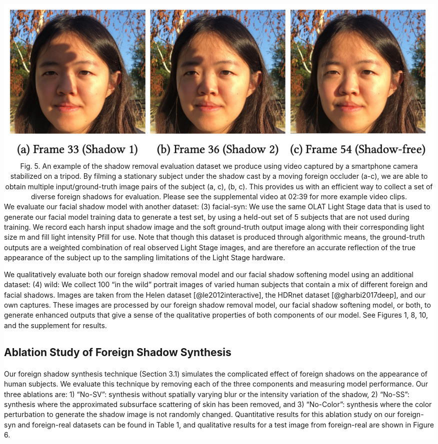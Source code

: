 <img src="./img/img5.png" alt="Trulli" style="width:100%" class = "center">
<figcaption align = "center">Fig. 5. An example of the shadow removal evaluation dataset we produce using video captured by a smartphone camera stabilized on a tripod. By filming a stationary subject under the shadow cast by a moving foreign occluder (a-c), we are able to obtain multiple input/ground-truth image pairs of the subject (a, c), (b, c). This provides us with an efficient way to collect a set of diverse foreign shadows for evaluation. Please see the supplemental video at 02:39 for more example video clips.
</figcaption>
</figure>
We evaluate our facial shadow model with another dataset: (3) facial-syn: We use the same OLAT Light Stage data that is used to generate our facial model training data to generate a test set, by using a held-out set of 5 subjects that are not used during training. We record each harsh input shadow image and the soft ground-truth output image along with their corresponding light size m and fill light intensity Pfill for use. Note that though this dataset is produced through algorithmic means, the ground-truth outputs are a weighted combination of real observed Light Stage images, and are therefore an accurate reflection of the true appearance of the subject up to the sampling limitations of the Light Stage hardware.

We qualitatively evaluate both our foreign shadow removal model and our facial shadow softening model using an additional dataset: (4) wild: We collect 100 “in the wild” portrait images of varied human subjects that contain a mix of different foreign and facial shadows. Images are taken from the Helen dataset [@le2012interactive], the HDRnet dataset [@gharbi2017deep], and our own captures. These images are processed by our foreign shadow removal model, our facial shadow softening model, or both, to generate enhanced outputs that give a sense of the qualitative properties of both components of our model. See Figures 1, 8, 10, and the supplement for results.

## Ablation Study of Foreign Shadow Synthesis
Our foreign shadow synthesis technique (Section 3.1) simulates the complicated effect of foreign shadows on the appearance of human subjects. We evaluate this technique by removing each of the three components and measuring model performance. Our three ablations are: 1) “No-SV”: synthesis without spatially varying blur or the intensity variation of the shadow, 2) “No-SS”: synthesis where the approximated subsurface scattering of skin has been removed, and 3) “No-Color”: synthesis where the color perturbation to generate the shadow image is not randomly changed. Quantitative results for this ablation study on our foreign-syn and foreign-real datasets can be found in Table 1, and qualitative results for a test image from foreign-real are shown in Figure 6.
<figure>
